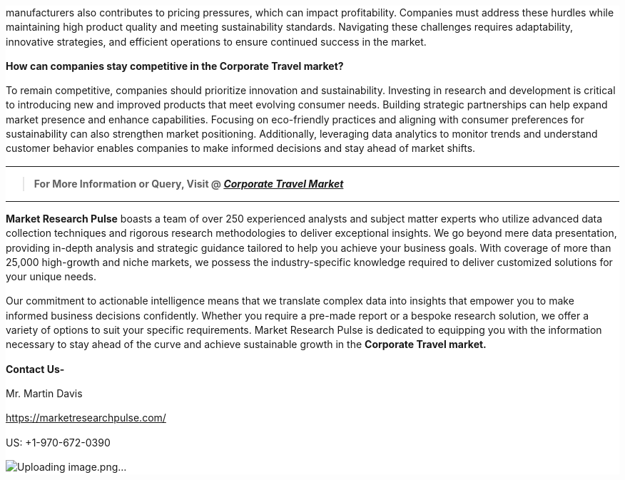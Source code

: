 manufacturers also contributes to pricing pressures, which can impact profitability. Companies must address these hurdles while maintaining high product quality and meeting sustainability standards. Navigating these challenges requires adaptability, innovative strategies, and efficient operations to ensure continued success in the market.</p><p><strong>How can companies stay competitive in the Corporate Travel market?</strong></p><p>To remain competitive, companies should prioritize innovation and sustainability. Investing in research and development is critical to introducing new and improved products that meet evolving consumer needs. Building strategic partnerships can help expand market presence and enhance capabilities. Focusing on eco-friendly practices and aligning with consumer preferences for sustainability can also strengthen market positioning. Additionally, leveraging data analytics to monitor trends and understand customer behavior enables companies to make informed decisions and stay ahead of market shifts.</p><hr /><blockquote><p><strong>For More Information or Query, Visit @&nbsp;<em><a href="https://marketresearchpulse.com/report/121825/corporate-travel-market?utm_source=Linkedin&utm_medium=026">Corporate Travel Market</a></em></strong></p></blockquote><hr /><p><strong>Market Research Pulse</strong> boasts a team of over 250 experienced analysts and subject matter experts who utilize advanced data collection techniques and rigorous research methodologies to deliver exceptional insights. We go beyond mere data presentation, providing in-depth analysis and strategic guidance tailored to help you achieve your business goals. With coverage of more than 25,000 high-growth and niche markets, we possess the industry-specific knowledge required to deliver customized solutions for your unique needs.</p><p>Our commitment to actionable intelligence means that we translate complex data into insights that empower you to make informed business decisions confidently. Whether you require a pre-made report or a bespoke research solution, we offer a variety of options to suit your specific requirements. Market Research Pulse is dedicated to equipping you with the information necessary to stay ahead of the curve and achieve sustainable growth in the <strong>Corporate Travel market.</strong></p><p><strong>Contact Us-</strong></p><p>Mr. Martin Davis</p><p>https://marketresearchpulse.com/</p><p>US: +1-970-672-0390</p>
![Uploading image.png…]()
